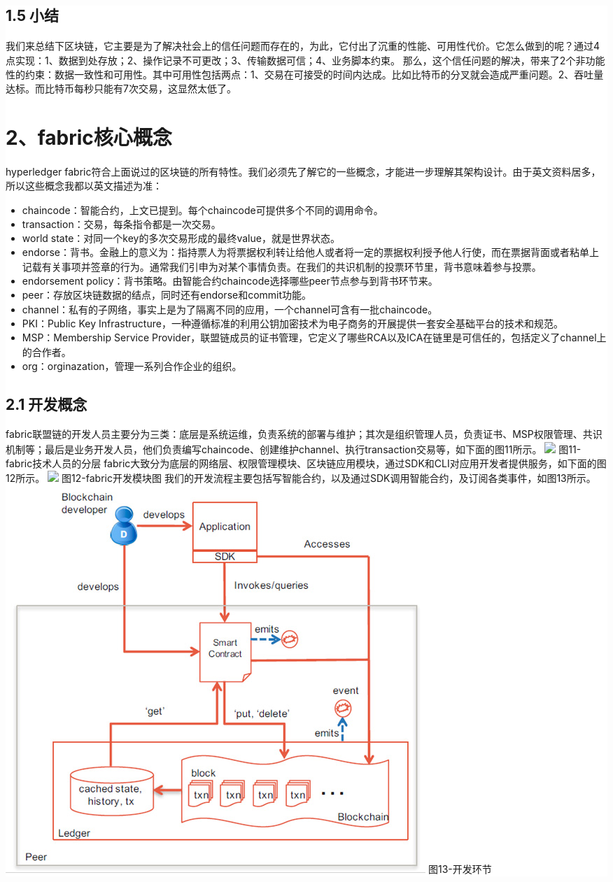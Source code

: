 ## 1.5 小结

我们来总结下区块链，它主要是为了解决社会上的信任问题而存在的，为此，它付出了沉重的性能、可用性代价。它怎么做到的呢？通过4点实现：1、数据到处存放；2、操作记录不可更改；3、传输数据可信；4、业务脚本约束。 那么，这个信任问题的解决，带来了2个非功能性的约束：数据一致性和可用性。其中可用性包括两点：1、交易在可接受的时间内达成。比如比特币的分叉就会造成严重问题。2、吞吐量达标。而比特币每秒只能有7次交易，这显然太低了。

# 2、fabric核心概念

hyperledger fabric符合上面说过的区块链的所有特性。我们必须先了解它的一些概念，才能进一步理解其架构设计。由于英文资料居多，所以这些概念我都以英文描述为准：

*   chaincode：智能合约，上文已提到。每个chaincode可提供多个不同的调用命令。
*   transaction：交易，每条指令都是一次交易。
*   world state：对同一个key的多次交易形成的最终value，就是世界状态。
*   endorse：背书。金融上的意义为：指持票人为将票据权利转让给他人或者将一定的票据权利授予他人行使，而在票据背面或者粘单上记载有关事项并签章的行为。通常我们引申为对某个事情负责。在我们的共识机制的投票环节里，背书意味着参与投票。
*   endorsement policy：背书策略。由智能合约chaincode选择哪些peer节点参与到背书环节来。
*   peer：存放区块链数据的结点，同时还有endorse和commit功能。
*   channel：私有的子网络，事实上是为了隔离不同的应用，一个channel可含有一批chaincode。
*   PKI：Public Key Infrastructure，一种遵循标准的利用公钥加密技术为电子商务的开展提供一套安全基础平台的技术和规范。
*   MSP：Membership Service Provider，联盟链成员的证书管理，它定义了哪些RCA以及ICA在链里是可信任的，包括定义了channel上的合作者。
*   org：orginazation，管理一系列合作企业的组织。

## 2.1 开发概念

fabric联盟链的开发人员主要分为三类：底层是系统运维，负责系统的部署与维护；其次是组织管理人员，负责证书、MSP权限管理、共识机制等；最后是业务开发人员，他们负责编写chaincode、创建维护channel、执行transaction交易等，如下面的图11所示。 ![](http://www.taohui.pub/wp-content/uploads/2018/05/fabric分层视角-1.png) 图11-fabric技术人员的分层 fabric大致分为底层的网络层、权限管理模块、区块链应用模块，通过SDK和CLI对应用开发者提供服务，如下面的图12所示。 ![](http://www.taohui.pub/wp-content/uploads/2018/05/fabric整体架构-1.png) 图12-fabric开发模块图 我们的开发流程主要包括写智能合约，以及通过SDK调用智能合约，及订阅各类事件，如图13所示。 ![](/2018/05/fabric开发流程-2.jpg) 图13-开发环节
